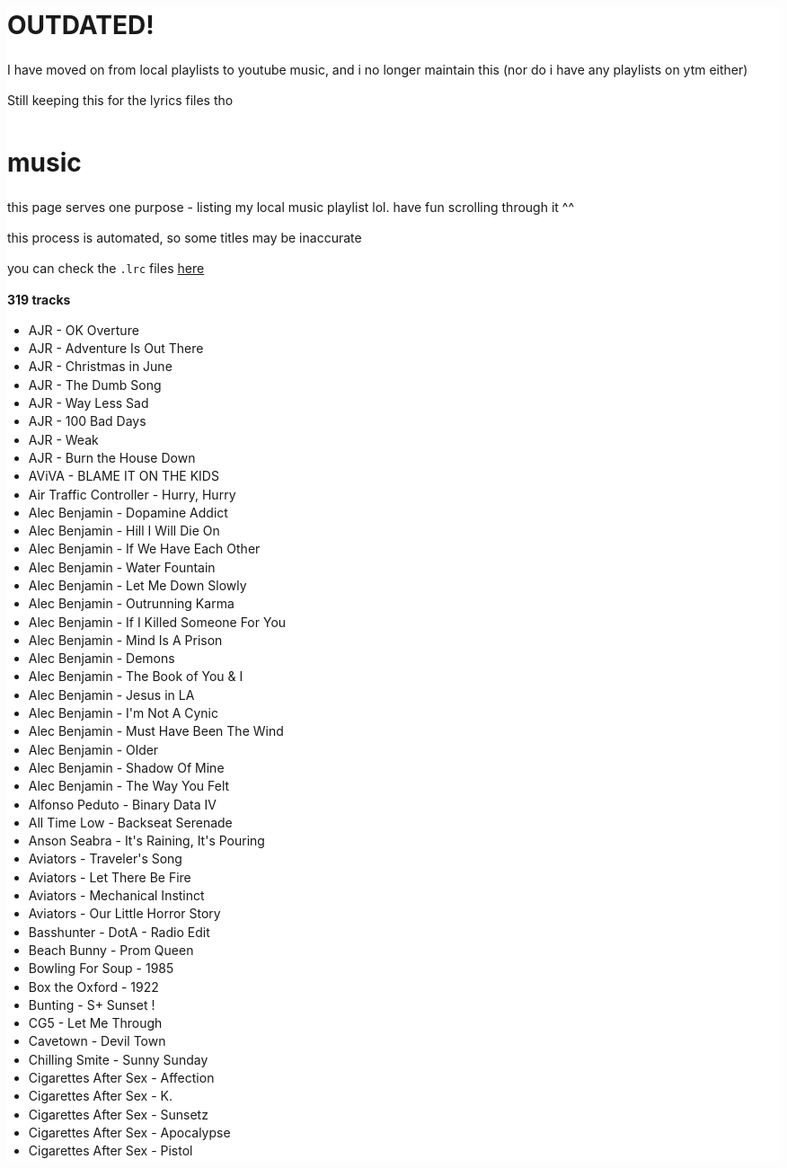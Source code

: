 # OUTDATED!

I have moved on from local playlists to youtube music, and i no longer maintain this (nor do i have any playlists on ytm either)

Still keeping this for the lyrics files tho

# music

this page serves one purpose - listing my local music playlist lol. have fun scrolling through it ^^

this process is automated, so some titles may be inaccurate

you can check the `.lrc` files [here](./lyrics/)

**319 tracks**
- AJR - OK Overture
- AJR - Adventure Is Out There
- AJR - Christmas in June
- AJR - The Dumb Song
- AJR - Way Less Sad
- AJR - 100 Bad Days
- AJR - Weak
- AJR - Burn the House Down
- AViVA - BLAME IT ON THE KIDS
- Air Traffic Controller - Hurry, Hurry
- Alec Benjamin - Dopamine Addict
- Alec Benjamin - Hill I Will Die On
- Alec Benjamin - If We Have Each Other
- Alec Benjamin - Water Fountain
- Alec Benjamin - Let Me Down Slowly
- Alec Benjamin - Outrunning Karma
- Alec Benjamin - If I Killed Someone For You
- Alec Benjamin - Mind Is A Prison
- Alec Benjamin - Demons
- Alec Benjamin - The Book of You & I
- Alec Benjamin - Jesus in LA
- Alec Benjamin - I'm Not A Cynic
- Alec Benjamin - Must Have Been The Wind
- Alec Benjamin - Older
- Alec Benjamin - Shadow Of Mine
- Alec Benjamin - The Way You Felt
- Alfonso Peduto - Binary Data IV
- All Time Low - Backseat Serenade
- Anson Seabra - It's Raining, It's Pouring
- Aviators - Traveler's Song
- Aviators - Let There Be Fire
- Aviators - Mechanical Instinct
- Aviators - Our Little Horror Story
- Basshunter - DotA - Radio Edit
- Beach Bunny - Prom Queen
- Bowling For Soup - 1985
- Box the Oxford - 1922
- Bunting - S+ Sunset !
- CG5 - Let Me Through
- Cavetown - Devil Town
- Chilling Smite - Sunny Sunday
- Cigarettes After Sex - Affection
- Cigarettes After Sex - K.
- Cigarettes After Sex - Sunsetz
- Cigarettes After Sex - Apocalypse
- Cigarettes After Sex - Pistol